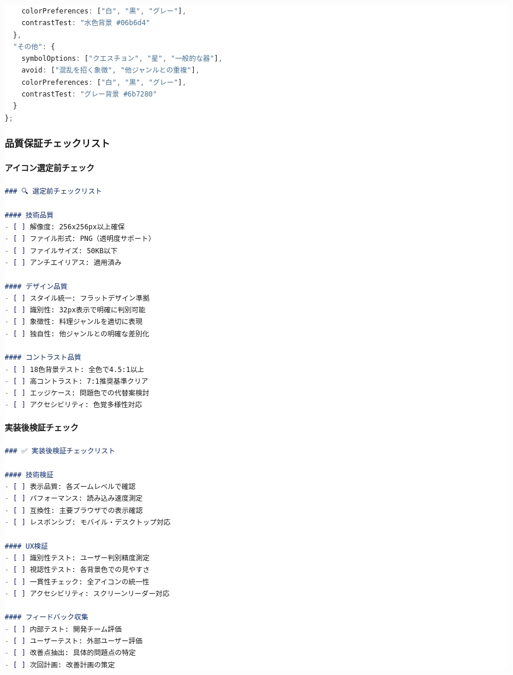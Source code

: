 ```typescript
    colorPreferences: ["白", "黒", "グレー"],
    contrastTest: "水色背景 #06b6d4"
  },
  "その他": {
    symbolOptions: ["クエスチョン", "星", "一般的な器"],
    avoid: ["混乱を招く象徴", "他ジャンルとの重複"],
    colorPreferences: ["白", "黒", "グレー"],
    contrastTest: "グレー背景 #6b7280"
  }
};
```

### 品質保証チェックリスト

#### アイコン選定前チェック

```markdown
### 🔍 選定前チェックリスト

#### 技術品質
- [ ] 解像度: 256x256px以上確保
- [ ] ファイル形式: PNG（透明度サポート）
- [ ] ファイルサイズ: 50KB以下
- [ ] アンチエイリアス: 適用済み

#### デザイン品質
- [ ] スタイル統一: フラットデザイン準拠
- [ ] 識別性: 32px表示で明確に判別可能
- [ ] 象徴性: 料理ジャンルを適切に表現
- [ ] 独自性: 他ジャンルとの明確な差別化

#### コントラスト品質
- [ ] 18色背景テスト: 全色で4.5:1以上
- [ ] 高コントラスト: 7:1推奨基準クリア
- [ ] エッジケース: 問題色での代替案検討
- [ ] アクセシビリティ: 色覚多様性対応
```

#### 実装後検証チェック

```markdown
### ✅ 実装後検証チェックリスト

#### 技術検証
- [ ] 表示品質: 各ズームレベルで確認
- [ ] パフォーマンス: 読み込み速度測定
- [ ] 互換性: 主要ブラウザでの表示確認
- [ ] レスポンシブ: モバイル・デスクトップ対応

#### UX検証
- [ ] 識別性テスト: ユーザー判別精度測定
- [ ] 視認性テスト: 各背景色での見やすさ
- [ ] 一貫性チェック: 全アイコンの統一性
- [ ] アクセシビリティ: スクリーンリーダー対応

#### フィードバック収集
- [ ] 内部テスト: 開発チーム評価
- [ ] ユーザーテスト: 外部ユーザー評価
- [ ] 改善点抽出: 具体的問題点の特定
- [ ] 次回計画: 改善計画の策定
```
